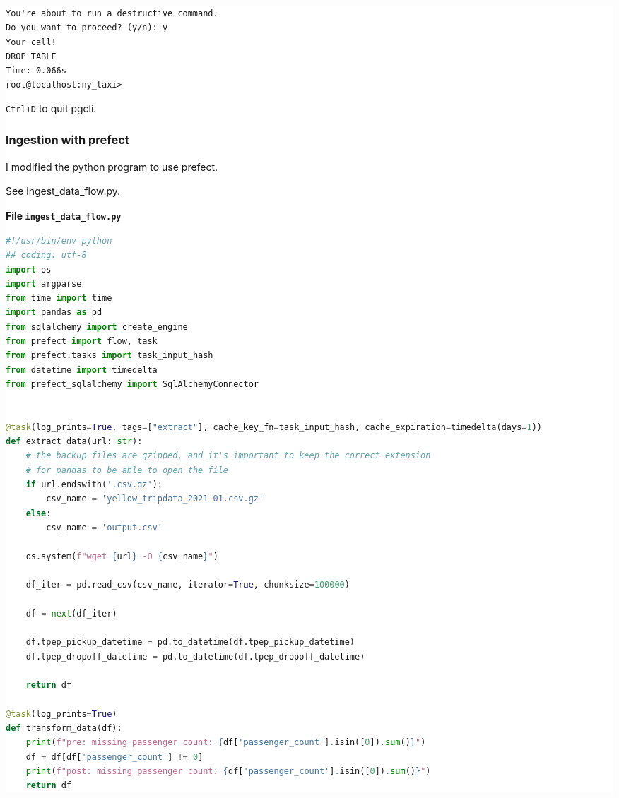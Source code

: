 ``` txt
You're about to run a destructive command.
Do you want to proceed? (y/n): y
Your call!
DROP TABLE
Time: 0.066s
root@localhost:ny_taxi>
```

`Ctrl+D` to quit pgcli.

### Ingestion with prefect

I modified the python program to use prefect.

See
[ingest_data_flow.py](https://raw.githubusercontent.com/discdiver/prefect-zoomcamp/main/flows/01_start/ingest_data_flow.py).

<div class="formalpara-title">

**File `ingest_data_flow.py`**

</div>

``` python
#!/usr/bin/env python
## coding: utf-8
import os
import argparse
from time import time
import pandas as pd
from sqlalchemy import create_engine
from prefect import flow, task
from prefect.tasks import task_input_hash
from datetime import timedelta
from prefect_sqlalchemy import SqlAlchemyConnector


@task(log_prints=True, tags=["extract"], cache_key_fn=task_input_hash, cache_expiration=timedelta(days=1))
def extract_data(url: str):
    # the backup files are gzipped, and it's important to keep the correct extension
    # for pandas to be able to open the file
    if url.endswith('.csv.gz'):
        csv_name = 'yellow_tripdata_2021-01.csv.gz'
    else:
        csv_name = 'output.csv'

    os.system(f"wget {url} -O {csv_name}")

    df_iter = pd.read_csv(csv_name, iterator=True, chunksize=100000)

    df = next(df_iter)

    df.tpep_pickup_datetime = pd.to_datetime(df.tpep_pickup_datetime)
    df.tpep_dropoff_datetime = pd.to_datetime(df.tpep_dropoff_datetime)

    return df

@task(log_prints=True)
def transform_data(df):
    print(f"pre: missing passenger count: {df['passenger_count'].isin([0]).sum()}")
    df = df[df['passenger_count'] != 0]
    print(f"post: missing passenger count: {df['passenger_count'].isin([0]).sum()}")
    return df

```
